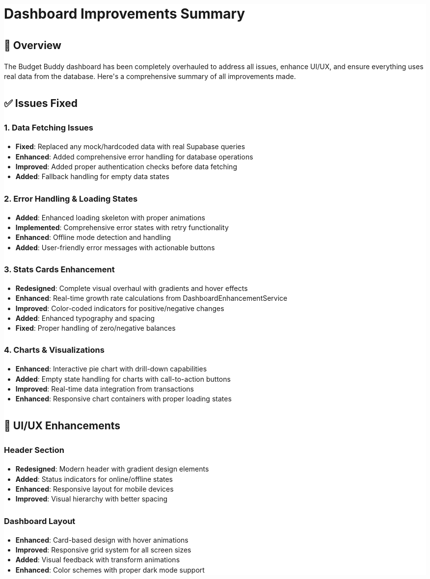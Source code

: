 # Dashboard Improvements Summary

## 🎯 Overview

The Budget Buddy dashboard has been completely overhauled to address all issues, enhance UI/UX, and ensure everything uses real data from the database. Here's a comprehensive summary of all improvements made.

## ✅ Issues Fixed

### 1. Data Fetching Issues
- **Fixed**: Replaced any mock/hardcoded data with real Supabase queries
- **Enhanced**: Added comprehensive error handling for database operations
- **Improved**: Added proper authentication checks before data fetching
- **Added**: Fallback handling for empty data states

### 2. Error Handling & Loading States
- **Added**: Enhanced loading skeleton with proper animations
- **Implemented**: Comprehensive error states with retry functionality
- **Enhanced**: Offline mode detection and handling
- **Added**: User-friendly error messages with actionable buttons

### 3. Stats Cards Enhancement
- **Redesigned**: Complete visual overhaul with gradients and hover effects
- **Enhanced**: Real-time growth rate calculations from DashboardEnhancementService
- **Improved**: Color-coded indicators for positive/negative changes
- **Added**: Enhanced typography and spacing
- **Fixed**: Proper handling of zero/negative balances

### 4. Charts & Visualizations
- **Enhanced**: Interactive pie chart with drill-down capabilities
- **Added**: Empty state handling for charts with call-to-action buttons
- **Improved**: Real-time data integration from transactions
- **Enhanced**: Responsive chart containers with proper loading states

## 🚀 UI/UX Enhancements

### Header Section
- **Redesigned**: Modern header with gradient design elements
- **Added**: Status indicators for online/offline states  
- **Enhanced**: Responsive layout for mobile devices
- **Improved**: Visual hierarchy with better spacing

### Dashboard Layout
- **Enhanced**: Card-based design with hover animations
- **Improved**: Responsive grid system for all screen sizes
- **Added**: Visual feedback with transform animations
- **Enhanced**: Color schemes with proper dark mode support

